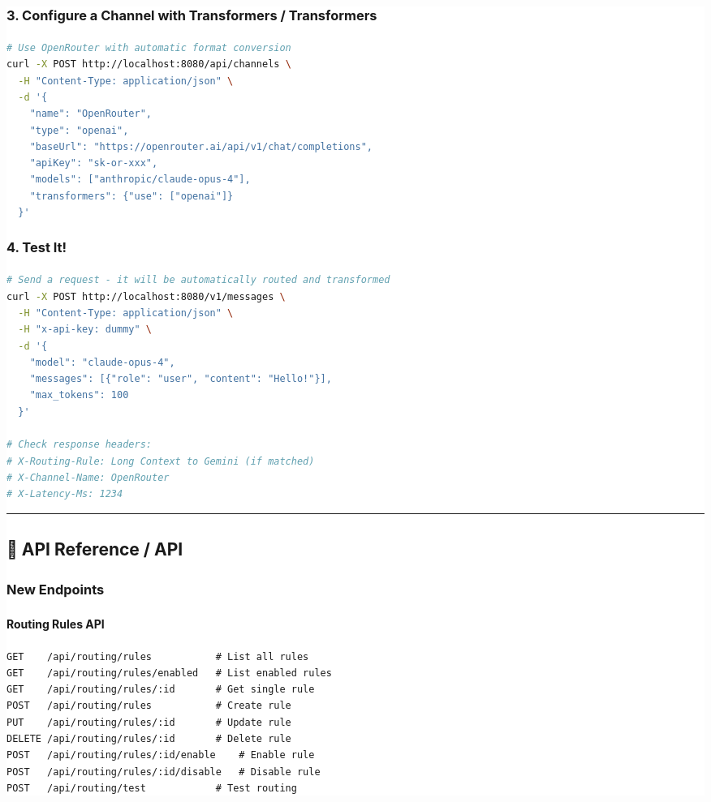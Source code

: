 ### 3. Configure a Channel with Transformers /  Transformers

```bash
# Use OpenRouter with automatic format conversion
curl -X POST http://localhost:8080/api/channels \
  -H "Content-Type: application/json" \
  -d '{
    "name": "OpenRouter",
    "type": "openai",
    "baseUrl": "https://openrouter.ai/api/v1/chat/completions",
    "apiKey": "sk-or-xxx",
    "models": ["anthropic/claude-opus-4"],
    "transformers": {"use": ["openai"]}
  }'
```

### 4. Test It!

```bash
# Send a request - it will be automatically routed and transformed
curl -X POST http://localhost:8080/v1/messages \
  -H "Content-Type: application/json" \
  -H "x-api-key: dummy" \
  -d '{
    "model": "claude-opus-4",
    "messages": [{"role": "user", "content": "Hello!"}],
    "max_tokens": 100
  }'

# Check response headers:
# X-Routing-Rule: Long Context to Gemini (if matched)
# X-Channel-Name: OpenRouter
# X-Latency-Ms: 1234
```

---

## 📖 API Reference / API

### New Endpoints

#### Routing Rules API

```
GET    /api/routing/rules           # List all rules
GET    /api/routing/rules/enabled   # List enabled rules
GET    /api/routing/rules/:id       # Get single rule
POST   /api/routing/rules           # Create rule
PUT    /api/routing/rules/:id       # Update rule
DELETE /api/routing/rules/:id       # Delete rule
POST   /api/routing/rules/:id/enable    # Enable rule
POST   /api/routing/rules/:id/disable   # Disable rule
POST   /api/routing/test            # Test routing
```
